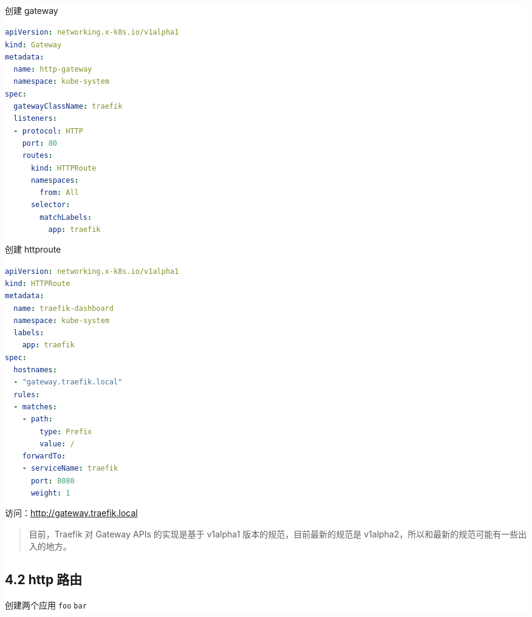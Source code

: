 创建 gateway 

```yaml
apiVersion: networking.x-k8s.io/v1alpha1
kind: Gateway
metadata: 
  name: http-gateway
  namespace: kube-system 
spec: 
  gatewayClassName: traefik
  listeners: 
  - protocol: HTTP
    port: 80 
    routes: 
      kind: HTTPRoute
      namespaces:
        from: All
      selector:
        matchLabels:
          app: traefik
```

创建 httproute

```yaml
apiVersion: networking.x-k8s.io/v1alpha1
kind: HTTPRoute
metadata:
  name: traefik-dashboard
  namespace: kube-system
  labels:
    app: traefik
spec:
  hostnames:
  - "gateway.traefik.local"
  rules:
  - matches:
    - path:
        type: Prefix
        value: /
    forwardTo:
    - serviceName: traefik 
      port: 8080
      weight: 1
```

访问：http://gateway.traefik.local

> 目前，Traefik 对 Gateway APIs 的实现是基于 v1alpha1 版本的规范，目前最新的规范是 v1alpha2，所以和最新的规范可能有一些出入的地方。

## 4.2 http 路由

创建两个应用 `foo` `bar` 
